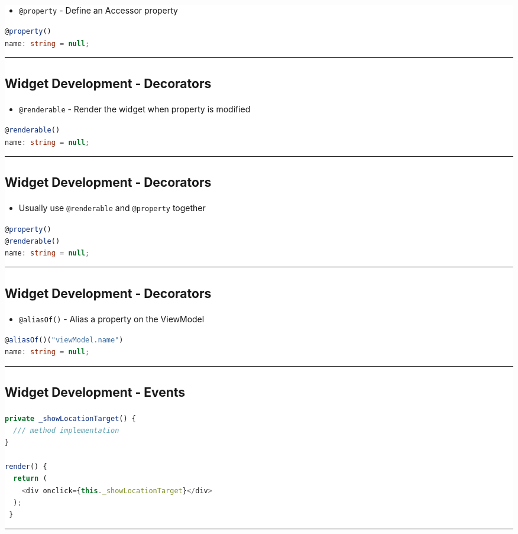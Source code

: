 - `@property` - Define an Accessor property

```ts
@property()
name: string = null;
```

---

## Widget Development - Decorators

- `@renderable` - Render the widget when property is modified

```ts
@renderable()
name: string = null;
```

---

## Widget Development - Decorators

- Usually use `@renderable` and `@property` together

```ts
@property()
@renderable()
name: string = null;
```

---

## Widget Development - Decorators

- `@aliasOf()` - Alias a property on the ViewModel

```ts
@aliasOf()("viewModel.name")
name: string = null;
```

---

## Widget Development - Events

```ts
private _showLocationTarget() {
  /// method implementation
}

render() {
  return (
    <div onclick={this._showLocationTarget}</div>
  );
 }
```

---